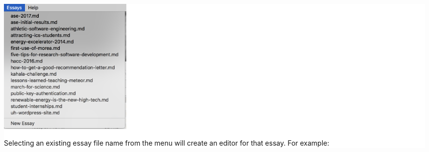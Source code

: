 <img style="" width="250px" src="images/designer/essays-menu.png" class="img-responsive">

Selecting an existing essay file name from the menu will create an editor for that essay. For example:
